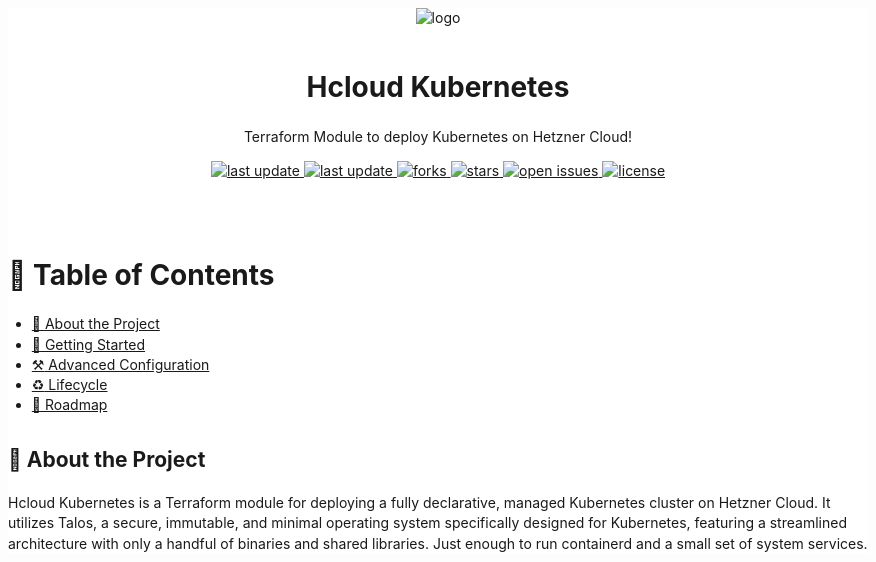 <div align="center">

  <img src="https://avatars.githubusercontent.com/u/182015181" alt="logo" width="225" height="auto" />
  <h1>Hcloud Kubernetes</h1>

  <p>
    Terraform Module to deploy Kubernetes on Hetzner Cloud! 
  </p>


<p>
  <a href="">
    <img src="https://img.shields.io/github/release/hcloud-k8s/terraform-hcloud-kubernetes?logo=github" alt="last update" />
  </a>
  <a href="">
    <img src="https://img.shields.io/github/last-commit/hcloud-k8s/terraform-hcloud-kubernetes?logo=github" alt="last update" />
  </a>
  <a href="https://github.com/hcloud-k8s/terraform-hcloud-kubernetes/network/members">
    <img src="https://img.shields.io/github/forks/hcloud-k8s/terraform-hcloud-kubernetes" alt="forks" />
  </a>
  <a href="https://github.com/hcloud-k8s/terraform-hcloud-kubernetes/stargazers">
    <img src="https://img.shields.io/github/stars/hcloud-k8s/terraform-hcloud-kubernetes" alt="stars" />
  </a>
  <a href="https://github.com/hcloud-k8s/terraform-hcloud-kubernetes/issues/">
    <img src="https://img.shields.io/github/issues/hcloud-k8s/terraform-hcloud-kubernetes?logo=github" alt="open issues" />
  </a>
  <a href="https://github.com/hcloud-k8s/terraform-hcloud-kubernetes/blob/main/LICENSE">
    <img src="https://img.shields.io/github/license/hcloud-k8s/terraform-hcloud-kubernetes?logo=github" alt="license" />
  </a>
</p>

</div>

<br />


# :notebook_with_decorative_cover: Table of Contents
- [:star2: About the Project](#star2-about-the-project)
- [:rocket: Getting Started](#rocket-getting-started)
- [:hammer_and_pick: Advanced Configuration](#hammer_and_pick-advanced-configuration)
- [:recycle: Lifecycle](#recycle-lifecycle)
- [:compass: Roadmap](#compass-roadmap)


## :star2: About the Project
Hcloud Kubernetes is a Terraform module for deploying a fully declarative, managed Kubernetes cluster on Hetzner Cloud. It utilizes Talos, a secure, immutable, and minimal operating system specifically designed for Kubernetes, featuring a streamlined architecture with only a handful of binaries and shared libraries. Just enough to run containerd and a small set of system services.
